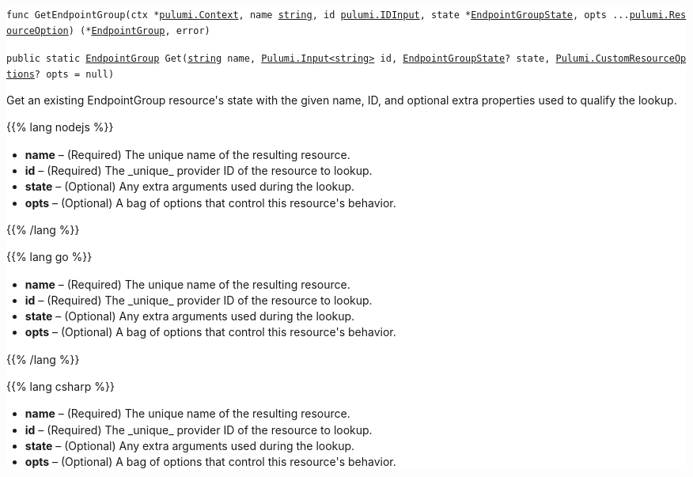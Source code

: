 <div class="highlight"><pre class="chroma"><code class="language-go" data-lang="go"><span class="k">func </span>GetEndpointGroup<span class="p">(</span><span class="nx">ctx</span> *<span class="nx"><a href="https://pkg.go.dev/github.com/pulumi/pulumi/sdk/go/pulumi?tab=doc#Context">pulumi.Context</a></span><span class="p">, </span><span class="nx">name</span> <span class="nx"><a href="https://golang.org/pkg/builtin/#string">string</a></span><span class="p">, </span><span class="nx">id</span> <span class="nx"><a href="https://pkg.go.dev/github.com/pulumi/pulumi/sdk/go/pulumi?tab=doc#IDInput">pulumi.IDInput</a></span><span class="p">, </span><span class="nx">state</span> *<span class="nx"><a href="https://pkg.go.dev/github.com/pulumi/pulumi-aws/sdk/go/aws/globalaccelerator?tab=doc#EndpointGroupState">EndpointGroupState</a></span><span class="p">, </span><span class="nx">opts</span> ...<span class="nx"><a href="https://pkg.go.dev/github.com/pulumi/pulumi/sdk/go/pulumi?tab=doc#ResourceOption">pulumi.ResourceOption</a></span><span class="p">) (*<span class="nx"><a href="https://pkg.go.dev/github.com/pulumi/pulumi-aws/sdk/go/aws/globalaccelerator?tab=doc#EndpointGroup">EndpointGroup</a></span>, error)</span></code></pre></div>

<div class="highlight"><pre class="chroma"><code class="language-csharp" data-lang="csharp"><span class="k">public static </span><span class="nx"><a href="/docs/reference/pkg/dotnet/Pulumi.Aws/Pulumi.Aws.Globalaccelerator.EndpointGroup.html">EndpointGroup</a></span><span class="nf"> Get</span><span class="p">(</span><span class="nx"><a href="https://docs.microsoft.com/en-us/dotnet/csharp/language-reference/builtin-types/built-in-types">string</a></span> <span class="nx">name<span class="p">, </span><span class="nx"><a href="/docs/reference/pkg/dotnet/Pulumi/Pulumi.Input.html">Pulumi.Input&lt;string&gt;</a></span> <span class="nx">id<span class="p">, </span><span class="nx"><a href="/docs/reference/pkg/dotnet/Pulumi.Aws/Pulumi.Aws.Globalaccelerator.EndpointGroupState.html">EndpointGroupState</a></span>? <span class="nx">state<span class="p">, </span><span class="nx"><a href="/docs/reference/pkg/dotnet/Pulumi/Pulumi.CustomResourceOptions.html">Pulumi.CustomResourceOptions</a></span>? <span class="nx">opts = null<span class="p">)</span></code></pre></div>

Get an existing EndpointGroup resource's state with the given name, ID, and optional extra properties used to qualify the lookup.

{{% lang nodejs %}}

<ul class="pl-10">
    <li><strong>name</strong> &ndash; (Required) The unique name of the resulting resource.</li>
    <li><strong>id</strong> &ndash; (Required) The _unique_ provider ID of the resource to lookup.</li>
    <li><strong>state</strong> &ndash; (Optional) Any extra arguments used during the lookup.</li>
    <li><strong>opts</strong> &ndash; (Optional) A bag of options that control this resource's behavior.</li>
</ul>

{{% /lang %}}

{{% lang go %}}

<ul class="pl-10">
    <li><strong>name</strong> &ndash; (Required) The unique name of the resulting resource.</li>
    <li><strong>id</strong> &ndash; (Required) The _unique_ provider ID of the resource to lookup.</li>
    <li><strong>state</strong> &ndash; (Optional) Any extra arguments used during the lookup.</li>
    <li><strong>opts</strong> &ndash; (Optional) A bag of options that control this resource's behavior.</li>
</ul>

{{% /lang %}}

{{% lang csharp %}}

<ul class="pl-10">
    <li><strong>name</strong> &ndash; (Required) The unique name of the resulting resource.</li>
    <li><strong>id</strong> &ndash; (Required) The _unique_ provider ID of the resource to lookup.</li>
    <li><strong>state</strong> &ndash; (Optional) Any extra arguments used during the lookup.</li>
    <li><strong>opts</strong> &ndash; (Optional) A bag of options that control this resource's behavior.</li>
</ul>
